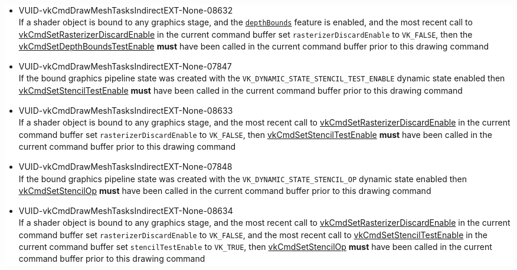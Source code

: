 - <a href="#VUID-vkCmdDrawMeshTasksIndirectEXT-None-08632"
  id="VUID-vkCmdDrawMeshTasksIndirectEXT-None-08632"></a>
  VUID-vkCmdDrawMeshTasksIndirectEXT-None-08632  
  If a shader object is bound to any graphics stage, and the
  [`depthBounds`](#features-depthBounds) feature is enabled, and the
  most recent call to
  [vkCmdSetRasterizerDiscardEnable](https://registry.khronos.org/vulkan/specs/1.3-extensions/man/html/vkCmdSetRasterizerDiscardEnable.html)
  in the current command buffer set `rasterizerDiscardEnable` to
  `VK_FALSE`, then the
  [vkCmdSetDepthBoundsTestEnable](https://registry.khronos.org/vulkan/specs/1.3-extensions/man/html/vkCmdSetDepthBoundsTestEnable.html)
  **must** have been called in the current command buffer prior to this
  drawing command

- <a href="#VUID-vkCmdDrawMeshTasksIndirectEXT-None-07847"
  id="VUID-vkCmdDrawMeshTasksIndirectEXT-None-07847"></a>
  VUID-vkCmdDrawMeshTasksIndirectEXT-None-07847  
  If the bound graphics pipeline state was created with the
  `VK_DYNAMIC_STATE_STENCIL_TEST_ENABLE` dynamic state enabled then
  [vkCmdSetStencilTestEnable](https://registry.khronos.org/vulkan/specs/1.3-extensions/man/html/vkCmdSetStencilTestEnable.html) **must**
  have been called in the current command buffer prior to this drawing
  command

- <a href="#VUID-vkCmdDrawMeshTasksIndirectEXT-None-08633"
  id="VUID-vkCmdDrawMeshTasksIndirectEXT-None-08633"></a>
  VUID-vkCmdDrawMeshTasksIndirectEXT-None-08633  
  If a shader object is bound to any graphics stage, and the most recent
  call to
  [vkCmdSetRasterizerDiscardEnable](https://registry.khronos.org/vulkan/specs/1.3-extensions/man/html/vkCmdSetRasterizerDiscardEnable.html)
  in the current command buffer set `rasterizerDiscardEnable` to
  `VK_FALSE`, then
  [vkCmdSetStencilTestEnable](https://registry.khronos.org/vulkan/specs/1.3-extensions/man/html/vkCmdSetStencilTestEnable.html) **must**
  have been called in the current command buffer prior to this drawing
  command

- <a href="#VUID-vkCmdDrawMeshTasksIndirectEXT-None-07848"
  id="VUID-vkCmdDrawMeshTasksIndirectEXT-None-07848"></a>
  VUID-vkCmdDrawMeshTasksIndirectEXT-None-07848  
  If the bound graphics pipeline state was created with the
  `VK_DYNAMIC_STATE_STENCIL_OP` dynamic state enabled then
  [vkCmdSetStencilOp](https://registry.khronos.org/vulkan/specs/1.3-extensions/man/html/vkCmdSetStencilOp.html) **must** have been called
  in the current command buffer prior to this drawing command

- <a href="#VUID-vkCmdDrawMeshTasksIndirectEXT-None-08634"
  id="VUID-vkCmdDrawMeshTasksIndirectEXT-None-08634"></a>
  VUID-vkCmdDrawMeshTasksIndirectEXT-None-08634  
  If a shader object is bound to any graphics stage, and the most recent
  call to
  [vkCmdSetRasterizerDiscardEnable](https://registry.khronos.org/vulkan/specs/1.3-extensions/man/html/vkCmdSetRasterizerDiscardEnable.html)
  in the current command buffer set `rasterizerDiscardEnable` to
  `VK_FALSE`, and the most recent call to
  [vkCmdSetStencilTestEnable](https://registry.khronos.org/vulkan/specs/1.3-extensions/man/html/vkCmdSetStencilTestEnable.html) in the
  current command buffer set `stencilTestEnable` to `VK_TRUE`, then
  [vkCmdSetStencilOp](https://registry.khronos.org/vulkan/specs/1.3-extensions/man/html/vkCmdSetStencilOp.html) **must** have been called
  in the current command buffer prior to this drawing command
